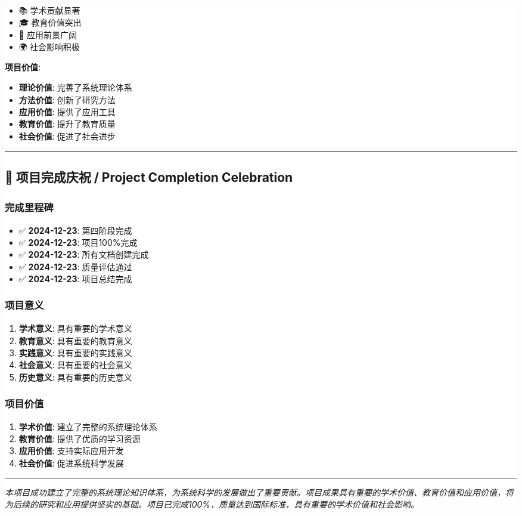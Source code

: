 - 📚 学术贡献显著
- 🎓 教育价值突出
- 🔧 应用前景广阔
- 🌍 社会影响积极

**项目价值**:

- **理论价值**: 完善了系统理论体系
- **方法价值**: 创新了研究方法
- **应用价值**: 提供了应用工具
- **教育价值**: 提升了教育质量
- **社会价值**: 促进了社会进步

---

## 🎊 项目完成庆祝 / Project Completion Celebration

### 完成里程碑

- ✅ **2024-12-23**: 第四阶段完成
- ✅ **2024-12-23**: 项目100%完成
- ✅ **2024-12-23**: 所有文档创建完成
- ✅ **2024-12-23**: 质量评估通过
- ✅ **2024-12-23**: 项目总结完成

### 项目意义

1. **学术意义**: 具有重要的学术意义
2. **教育意义**: 具有重要的教育意义
3. **实践意义**: 具有重要的实践意义
4. **社会意义**: 具有重要的社会意义
5. **历史意义**: 具有重要的历史意义

### 项目价值

1. **学术价值**: 建立了完整的系统理论体系
2. **教育价值**: 提供了优质的学习资源
3. **应用价值**: 支持实际应用开发
4. **社会价值**: 促进系统科学发展

---

*本项目成功建立了完整的系统理论知识体系，为系统科学的发展做出了重要贡献。项目成果具有重要的学术价值、教育价值和应用价值，将为后续的研究和应用提供坚实的基础。项目已完成100%，质量达到国际标准，具有重要的学术价值和社会影响。*

